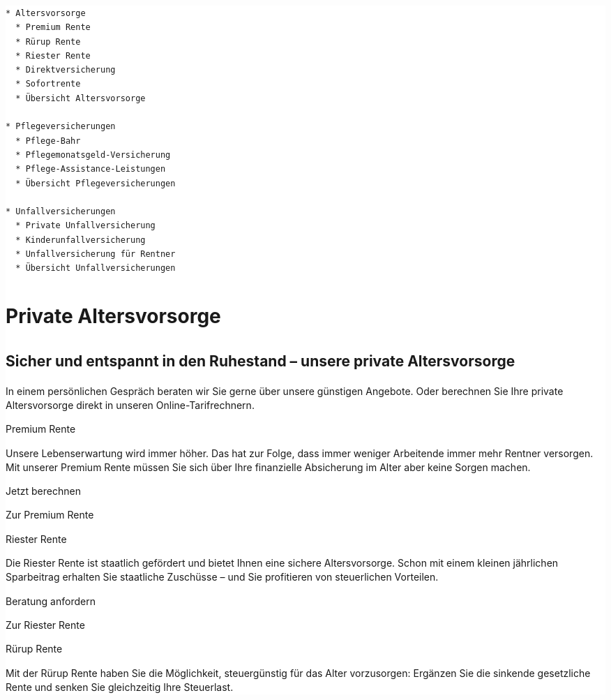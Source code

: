     * Altersvorsorge
      * Premium Rente
      * Rürup Rente
      * Riester Rente
      * Direkt­versicherung
      * Sofortrente
      * Übersicht Altersvorsorge

    * Pflege­versicherungen
      * Pflege-Bahr
      * Pflegemonatsgeld-Versicherung
      * Pflege-Assistance-Leistungen
      * Übersicht Pflege­versicherungen

    * Unfall­versicherungen
      * Private Unfall­versicherung
      * Kinder­unfall­versicherung
      * Unfall­versicherung für Rentner
      * Übersicht Unfall­versicherungen

# Private Altersvorsorge

## **Sicher und entspannt in den Ruhestand – unsere private Altersvorsorge**

In einem persönlichen Gespräch beraten wir Sie gerne über unsere günstigen
Angebote. Oder berechnen Sie Ihre private Altersvorsorge direkt in unseren
Online-Tarifrechnern.

Premium Rente

Unsere Lebenserwartung wird immer höher. Das hat zur Folge, dass immer weniger
Arbeitende immer mehr Rentner versorgen.  
Mit unserer Premium Rente müssen Sie sich über Ihre finanzielle Absicherung im
Alter aber keine Sorgen machen.

Jetzt berechnen

Zur Premium Rente

Riester Rente

Die Riester Rente ist staatlich gefördert und bietet Ihnen eine sichere
Altersvorsorge. Schon mit einem kleinen jährlichen Sparbeitrag erhalten Sie
staatliche Zuschüsse – und Sie profitieren von steuerlichen Vorteilen.

Beratung anfordern

Zur Riester Rente

Rürup Rente

Mit der Rürup Rente haben Sie die Möglichkeit, steuergünstig für das Alter
vorzusorgen: Ergänzen Sie die sinkende gesetzliche Rente und senken Sie
gleichzeitig Ihre Steuerlast.
